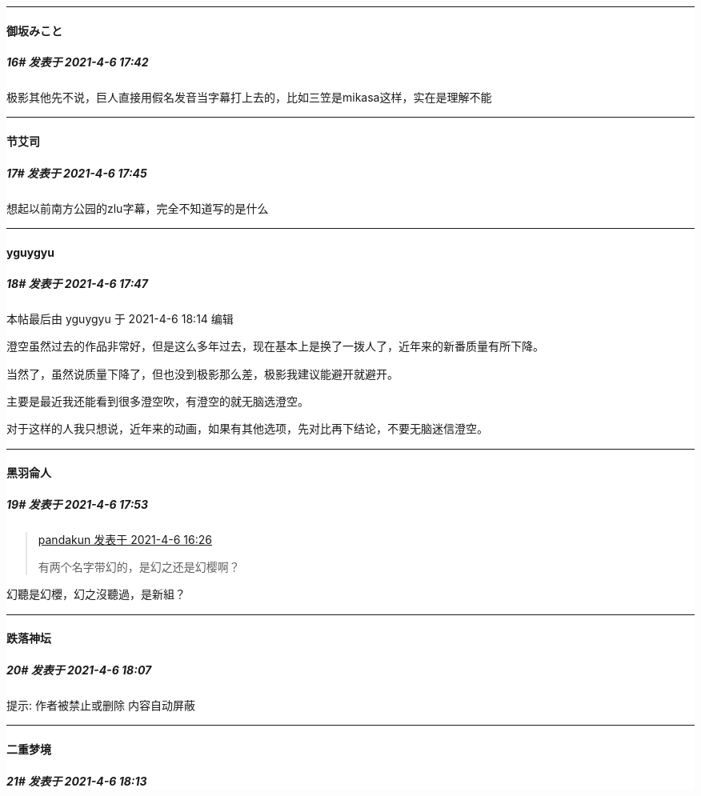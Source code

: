 
-----

####  御坂みこと  
##### 16#       发表于 2021-4-6 17:42


极影其他先不说，巨人直接用假名发音当字幕打上去的，比如三笠是mikasa这样，实在是理解不能


-----

####  节艾司  
##### 17#       发表于 2021-4-6 17:45


想起以前南方公园的zlu字幕，完全不知道写的是什么


-----

####  yguygyu  
##### 18#       发表于 2021-4-6 17:47


 本帖最后由 yguygyu 于 2021-4-6 18:14 编辑 

澄空虽然过去的作品非常好，但是这么多年过去，现在基本上是换了一拨人了，近年来的新番质量有所下降。

当然了，虽然说质量下降了，但也没到极影那么差，极影我建议能避开就避开。


主要是最近我还能看到很多澄空吹，有澄空的就无脑选澄空。

对于这样的人我只想说，近年来的动画，如果有其他选项，先对比再下结论，不要无脑迷信澄空。


-----

####  黑羽侖人  
##### 19#       发表于 2021-4-6 17:53


<blockquote><a href="httphttps://bbs.saraba1st.com/2b/forum.php?mod=redirect&amp;goto=findpost&amp;pid=50850407&amp;ptid=1997551" target="_blank">pandakun 发表于 2021-4-6 16:26</a>

有两个名字带幻的，是幻之还是幻樱啊？</blockquote>
幻聽是幻櫻，幻之沒聽過，是新組？


-----

####  跌落神坛  
##### 20#       发表于 2021-4-6 18:07

提示: 作者被禁止或删除 内容自动屏蔽


-----

####  二重梦境  
##### 21#       发表于 2021-4-6 18:13

